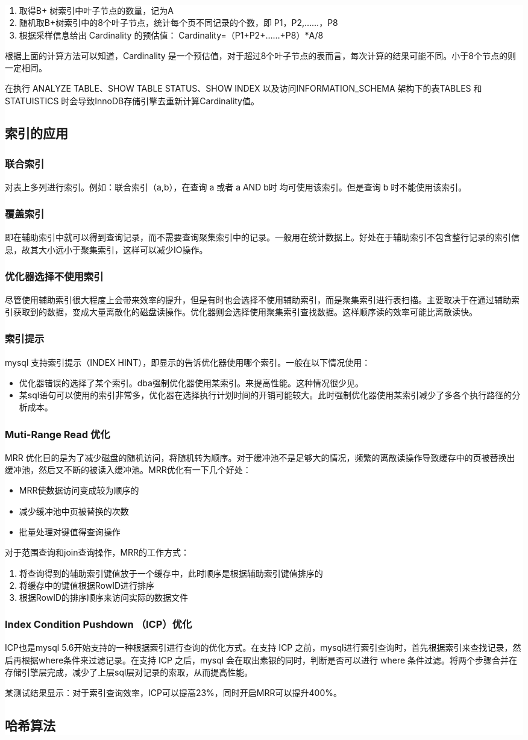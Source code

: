1. 取得B+ 树索引中叶子节点的数量，记为A
2. 随机取B+树索引中的8个叶子节点，统计每个页不同记录的个数，即 P1，P2,……，P8
3. 根据采样信息给出 Cardinality 的预估值： Cardinality=（P1+P2+……+P8）*A/8

根据上面的计算方法可以知道，Cardinality 是一个预估值，对于超过8个叶子节点的表而言，每次计算的结果可能不同。小于8个节点的则一定相同。

在执行 ANALYZE TABLE、SHOW TABLE STATUS、SHOW INDEX 以及访问INFORMATION_SCHEMA 架构下的表TABLES 和 STATUISTICS 时会导致InnoDB存储引擎去重新计算Cardinality值。

## 索引的应用

### 联合索引

对表上多列进行索引。例如：联合索引（a,b），在查询 a 或者 a AND b时 均可使用该索引。但是查询 b 时不能使用该索引。

### 覆盖索引

即在辅助索引中就可以得到查询记录，而不需要查询聚集索引中的记录。一般用在统计数据上。好处在于辅助索引不包含整行记录的索引信息，故其大小远小于聚集索引，这样可以减少IO操作。

### 优化器选择不使用索引

尽管使用辅助索引很大程度上会带来效率的提升，但是有时也会选择不使用辅助索引，而是聚集索引进行表扫描。主要取决于在通过辅助索引获取到的数据，变成大量离散化的磁盘读操作。优化器则会选择使用聚集索引查找数据。这样顺序读的效率可能比离散读快。

### 索引提示

mysql 支持索引提示（INDEX HINT），即显示的告诉优化器使用哪个索引。一般在以下情况使用：

- 优化器错误的选择了某个索引。dba强制优化器使用某索引。来提高性能。这种情况很少见。
- 某sql语句可以使用的索引非常多，优化器在选择执行计划时间的开销可能较大。此时强制优化器使用某索引减少了多各个执行路径的分析成本。

### Muti-Range Read 优化

MRR 优化目的是为了减少磁盘的随机访问，将随机转为顺序。对于缓冲池不是足够大的情况，频繁的离散读操作导致缓存中的页被替换出缓冲池，然后又不断的被读入缓冲池。MRR优化有一下几个好处：

- MRR使数据访问变成较为顺序的

- 减少缓冲池中页被替换的次数

- 批量处理对键值得查询操作

对于范围查询和join查询操作，MRR的工作方式：

1. 将查询得到的辅助索引键值放于一个缓存中，此时顺序是根据辅助索引键值排序的
2. 将缓存中的键值根据RowID进行排序
3. 根据RowID的排序顺序来访问实际的数据文件

### Index Condition Pushdown （ICP）优化

ICP也是mysql 5.6开始支持的一种根据索引进行查询的优化方式。在支持 ICP 之前，mysql进行索引查询时，首先根据索引来查找记录，然后再根据where条件来过滤记录。在支持 ICP 之后，mysql 会在取出素银的同时，判断是否可以进行 where 条件过滤。将两个步骤合并在存储引擎层完成，减少了上层sql层对记录的索取，从而提高性能。

某测试结果显示：对于索引查询效率，ICP可以提高23%，同时开启MRR可以提升400%。

## 哈希算法
